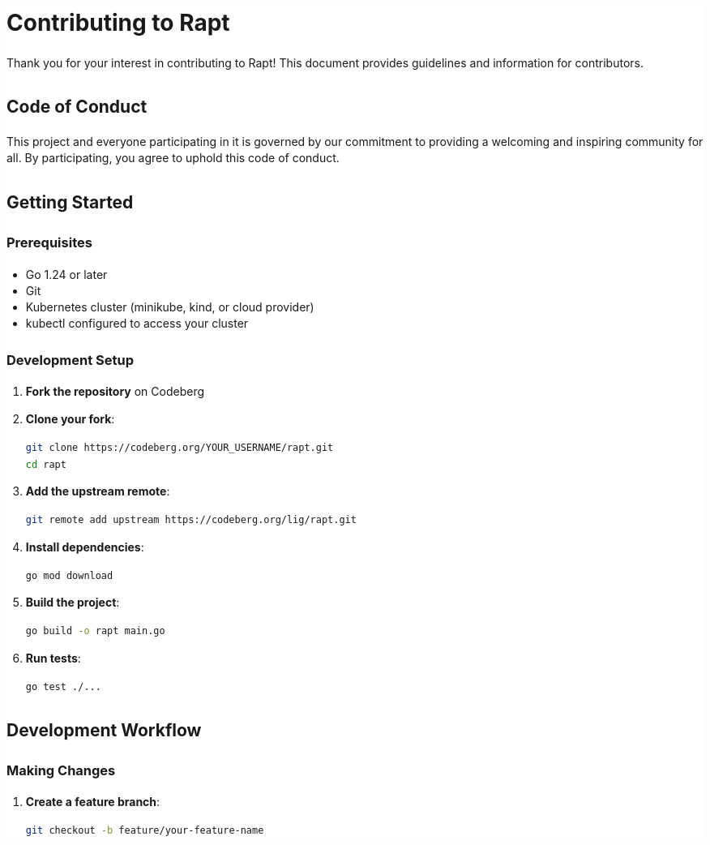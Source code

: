 # Contributing to Rapt

Thank you for your interest in contributing to Rapt! This document provides guidelines and information for contributors.

## Code of Conduct

This project and everyone participating in it is governed by our commitment to providing a welcoming and inspiring community for all. By participating, you agree to uphold this code of conduct.

## Getting Started

### Prerequisites

- Go 1.24 or later
- Git
- Kubernetes cluster (minikube, kind, or cloud provider)
- kubectl configured to access your cluster

### Development Setup

1. **Fork the repository** on Codeberg
2. **Clone your fork**:
   ```bash
   git clone https://codeberg.org/YOUR_USERNAME/rapt.git
   cd rapt
   ```

3. **Add the upstream remote**:
   ```bash
   git remote add upstream https://codeberg.org/lig/rapt.git
   ```

4. **Install dependencies**:
   ```bash
   go mod download
   ```

5. **Build the project**:
   ```bash
   go build -o rapt main.go
   ```

6. **Run tests**:
   ```bash
   go test ./...
   ```

## Development Workflow

### Making Changes

1. **Create a feature branch**:
   ```bash
   git checkout -b feature/your-feature-name
   ```
